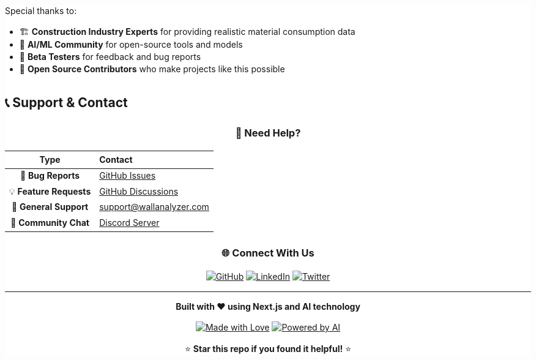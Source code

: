 </div>

Special thanks to:
- 🏗️ **Construction Industry Experts** for providing realistic material consumption data
- 🧠 **AI/ML Community** for open-source tools and models
- 👥 **Beta Testers** for feedback and bug reports
- 🌟 **Open Source Contributors** who make projects like this possible

## 📞 Support & Contact

<div align="center">

### 🚨 Need Help?

| Type | Contact |
|:---:|:---|
| 🐛 **Bug Reports** | [GitHub Issues](https://github.com/hasitha20025/AI-Wall-Analysis/issues) |
| 💡 **Feature Requests** | [GitHub Discussions](https://github.com/hasitha20025/AI-Wall-Analysis/discussions) |
| 📧 **General Support** | [support@wallanalyzer.com](mailto:support@wallanalyzer.com) |
| 💬 **Community Chat** | [Discord Server](https://discord.gg/your-discord) |

### 🌐 Connect With Us

[![GitHub](https://img.shields.io/badge/GitHub-100000?style=for-the-badge&logo=github&logoColor=white)](https://github.com/hasitha20025)
[![LinkedIn](https://img.shields.io/badge/LinkedIn-0077B5?style=for-the-badge&logo=linkedin&logoColor=white)](https://linkedin.com/in/your-profile)
[![Twitter](https://img.shields.io/badge/Twitter-1DA1F2?style=for-the-badge&logo=twitter&logoColor=white)](https://twitter.com/your-handle)

</div>

---

<div align="center">

**Built with ❤️ using Next.js and AI technology**

[![Made with Love](https://img.shields.io/badge/Made%20with-❤️-red.svg)](https://github.com/hasitha20025/AI-Wall-Analysis)
[![Powered by AI](https://img.shields.io/badge/Powered%20by-🤖%20AI-blue.svg)](https://github.com/hasitha20025/AI-Wall-Analysis)

⭐ **Star this repo if you found it helpful!** ⭐

</div>
